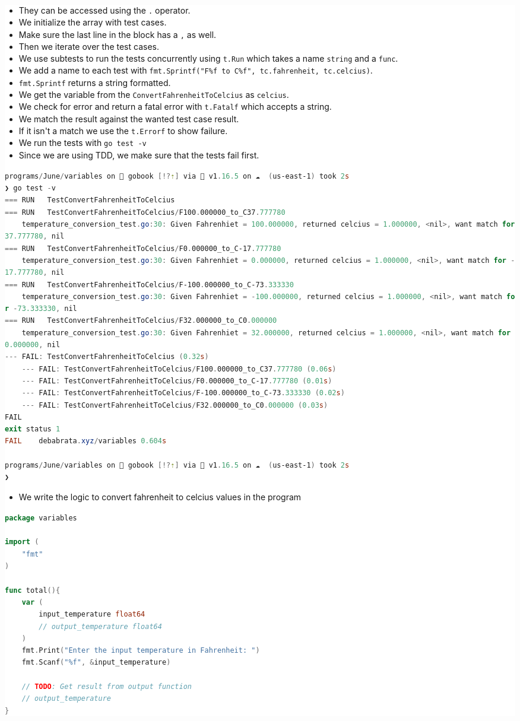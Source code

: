 - They can be accessed using the `.` operator.
- We initialize the array with test cases.
- Make sure the last line in the block has a `,` as well.
- Then we iterate over the test cases.
- We use subtests to run the tests concurrently using `t.Run` which takes a name `string` and a `func`.
- We add a name to each test with `fmt.Sprintf("F%f to C%f", tc.fahrenheit, tc.celcius)`.
- `fmt.Sprintf` returns a string formatted.
- We get the variable from the `ConvertFahrenheitToCelcius` as `celcius`.
- We check for error and return a fatal error with `t.Fatalf` which accepts a string.
- We match the result against the wanted test case result.
- If it isn't a match we use the `t.Errorf` to show failure.
- We run the tests with `go test -v`
- Since we are using TDD, we make sure that the tests fail first.

```powershell
programs/June/variables on  gobook [!?⇡] via 🐹 v1.16.5 on ☁️  (us-east-1) took 2s
❯ go test -v
=== RUN   TestConvertFahrenheitToCelcius
=== RUN   TestConvertFahrenheitToCelcius/F100.000000_to_C37.777780
    temperature_conversion_test.go:30: Given Fahrenhiet = 100.000000, returned celcius = 1.000000, <nil>, want match for 37.777780, nil
=== RUN   TestConvertFahrenheitToCelcius/F0.000000_to_C-17.777780
    temperature_conversion_test.go:30: Given Fahrenhiet = 0.000000, returned celcius = 1.000000, <nil>, want match for -17.777780, nil
=== RUN   TestConvertFahrenheitToCelcius/F-100.000000_to_C-73.333330
    temperature_conversion_test.go:30: Given Fahrenhiet = -100.000000, returned celcius = 1.000000, <nil>, want match for -73.333330, nil
=== RUN   TestConvertFahrenheitToCelcius/F32.000000_to_C0.000000
    temperature_conversion_test.go:30: Given Fahrenhiet = 32.000000, returned celcius = 1.000000, <nil>, want match for 0.000000, nil
--- FAIL: TestConvertFahrenheitToCelcius (0.32s)
    --- FAIL: TestConvertFahrenheitToCelcius/F100.000000_to_C37.777780 (0.06s)
    --- FAIL: TestConvertFahrenheitToCelcius/F0.000000_to_C-17.777780 (0.01s)
    --- FAIL: TestConvertFahrenheitToCelcius/F-100.000000_to_C-73.333330 (0.02s)
    --- FAIL: TestConvertFahrenheitToCelcius/F32.000000_to_C0.000000 (0.03s)
FAIL
exit status 1
FAIL    debabrata.xyz/variables 0.604s

programs/June/variables on  gobook [!?⇡] via 🐹 v1.16.5 on ☁️  (us-east-1) took 2s
❯
```

- We write the logic to convert fahrenheit to celcius values in the program

```go
package variables

import (
    "fmt"
)

func total(){
    var (
        input_temperature float64
        // output_temperature float64
    )
    fmt.Print("Enter the input temperature in Fahrenheit: ")
    fmt.Scanf("%f", &input_temperature)

    // TODO: Get result from output function
    // output_temperature
}

```